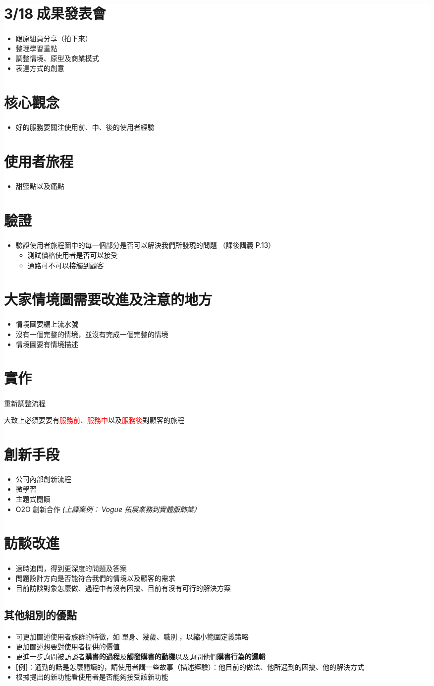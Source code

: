 # 3/18 成果發表會
- 跟原組員分享（拍下來）
- 整理學習重點
- 調整情境、原型及商業模式
- 表達方式的創意

# 核心觀念
- 好的服務要關注使用前、中、後的使用者經驗

# 使用者旅程
- 甜蜜點以及痛點

# 驗證
- 驗證使用者旅程圖中的每一個部分是否可以解決我們所發現的問題 （課後講義 P.13）
  - 測試價格使用者是否可以接受
  - 通路可不可以接觸到顧客

# 大家情境圖需要改進及注意的地方
- 情境圖要編上流水號
- 沒有一個完整的情境，並沒有完成一個完整的情境
- 情境圖要有情境描述

# 實作
重新調整流程


大致上必須要要有<span style="color:red;">服務前</span>、<span style="color:red;">服務中</span>以及<span style="color:red;">服務後</span>對顧客的旅程

# 創新手段
- 公司內部創新流程
- 微學習
- 主題式閱讀
- O2O 創新合作 *(上課案例： Vogue 拓展業務到實體服飾業）*

# 訪談改進
- 適時追問，得到更深度的問題及答案
- 問題設計方向是否能符合我們的情境以及顧客的需求
- 目前訪談對象怎麼做、過程中有沒有困擾、目前有沒有可行的解決方案

## 其他組別的優點
- 可更加闡述使用者族群的特徵，如 單身、幾歲、職別 ，以縮小範圍定義策略
- 更加闡述想要對使用者提供的價值
- 更進一步詢問被訪談者**購書的過程**及**觸發購書的動機**以及詢問他們**購書行為的邏輯**
- [例]：通勤的話是怎麼閱讀的，請使用者講一些故事（描述經驗）：他目前的做法、他所遇到的困擾、他的解決方式
- 根據提出的新功能看使用者是否能夠接受該新功能
